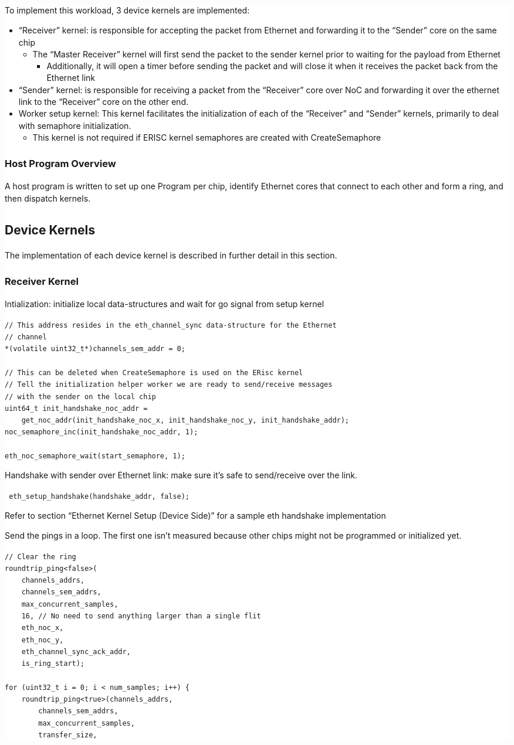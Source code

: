 To implement this workload, 3 device kernels are implemented:

* “Receiver” kernel: is responsible for accepting the packet from Ethernet and forwarding it to the “Sender” core on the same chip  
  * The “Master Receiver” kernel will first send the packet to the sender kernel prior to waiting for the payload from Ethernet  
    * Additionally, it will open a timer before sending the packet and will close it when it receives the packet back from the Ethernet link  
* “Sender” kernel: is responsible for receiving a packet from the “Receiver” core over NoC and forwarding it over the ethernet link to the “Receiver” core on the other end.  
* Worker setup kernel: This kernel facilitates the initialization of each of the “Receiver” and “Sender” kernels, primarily to deal with semaphore initialization.  
  * This kernel is not required if ERISC kernel semaphores are created with CreateSemaphore

### Host Program Overview

A host program is written to set up one Program per chip, identify Ethernet cores that connect to each other and form a ring, and then dispatch kernels.

## Device Kernels

The implementation of each device kernel is described in further detail in this section.

### Receiver Kernel

Intialization: initialize local data-structures and wait for go signal from setup kernel  
```  
// This address resides in the eth_channel_sync data-structure for the Ethernet   
// channel  
*(volatile uint32_t*)channels_sem_addr = 0;

// This can be deleted when CreateSemaphore is used on the ERisc kernel  
// Tell the initialization helper worker we are ready to send/receive messages  
// with the sender on the local chip  
uint64_t init_handshake_noc_addr =   
    get_noc_addr(init_handshake_noc_x, init_handshake_noc_y, init_handshake_addr);  
noc_semaphore_inc(init_handshake_noc_addr, 1);

eth_noc_semaphore_wait(start_semaphore, 1);  
```

Handshake with sender over Ethernet link: make sure it’s safe to send/receive over the link.  
```  
 eth_setup_handshake(handshake_addr, false);  
```  
Refer to section “Ethernet Kernel Setup (Device Side)” for a sample eth handshake implementation

Send the pings in a loop. The first one isn’t measured because other chips might not be programmed or initialized yet.  
```  
// Clear the ring  
roundtrip_ping<false>(  
    channels_addrs,   
    channels_sem_addrs,   
    max_concurrent_samples,   
    16, // No need to send anything larger than a single flit  
    eth_noc_x,   
    eth_noc_y,   
    eth_channel_sync_ack_addr,   
    is_ring_start);

for (uint32_t i = 0; i < num_samples; i++) {  
    roundtrip_ping<true>(channels_addrs,   
        channels_sem_addrs,   
        max_concurrent_samples,   
        transfer_size,   
```